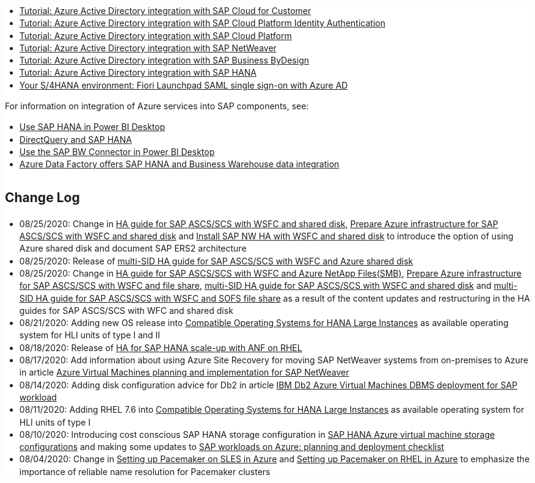 - [Tutorial: Azure Active Directory integration with SAP Cloud for Customer](../../../active-directory/saas-apps/sap-customer-cloud-tutorial.md?toc=%2fazure%2fvirtual-machines%2fworkloads%2fsap%2ftoc.json)
- [Tutorial: Azure Active Directory integration with SAP Cloud Platform Identity Authentication](../../../active-directory/saas-apps/sap-hana-cloud-platform-identity-authentication-tutorial.md?toc=%2fazure%2fvirtual-machines%2fworkloads%2fsap%2ftoc.json)
- [Tutorial: Azure Active Directory integration with SAP Cloud Platform](../../../active-directory/saas-apps/sap-hana-cloud-platform-tutorial.md?toc=%2fazure%2fvirtual-machines%2fworkloads%2fsap%2ftoc.json)
- [Tutorial: Azure Active Directory integration with SAP NetWeaver](../../../active-directory/saas-apps/sap-netweaver-tutorial.md?toc=%2fazure%2fvirtual-machines%2fworkloads%2fsap%2ftoc.json)
- [Tutorial: Azure Active Directory integration with SAP Business ByDesign](../../../active-directory/saas-apps/sapbusinessbydesign-tutorial.md?toc=%2fazure%2fvirtual-machines%2fworkloads%2fsap%2ftoc.json)
- [Tutorial: Azure Active Directory integration with SAP HANA](../../../active-directory/saas-apps/saphana-tutorial.md?toc=%2fazure%2fvirtual-machines%2fworkloads%2fsap%2ftoc.json)
- [Your S/4HANA environment: Fiori Launchpad SAML single sign-on with Azure AD](https://blogs.sap.com/2017/02/20/your-s4hana-environment-part-7-fiori-launchpad-saml-single-sing-on-with-azure-ad/)

For information on integration of Azure services into SAP components, see:

- [Use SAP HANA in Power BI Desktop](/power-bi/desktop-sap-hana)
- [DirectQuery and SAP HANA](/power-bi/desktop-directquery-sap-hana)
- [Use the SAP BW Connector in Power BI Desktop](/power-bi/desktop-sap-bw-connector) 
- [Azure Data Factory offers SAP HANA and Business Warehouse data integration](https://azure.microsoft.com/blog/azure-data-factory-offer-sap-hana-and-business-warehouse-data-integration)


## Change Log

- 08/25/2020: Change in [HA guide for SAP ASCS/SCS with WSFC and shared disk](./sap-high-availability-guide-wsfc-shared-disk.md), [Prepare Azure infrastructure for SAP ASCS/SCS with WSFC and shared disk](./sap-high-availability-infrastructure-wsfc-shared-disk.md) and [Install SAP NW HA with WSFC and shared disk](./sap-high-availability-guide-wsfc-shared-disk.md) to introduce the option of using Azure shared disk and document SAP ERS2 architecture
- 08/25/2020: Release of [multi-SID HA guide for SAP ASCS/SCS with WSFC and Azure shared disk](./sap-ascs-ha-multi-sid-wsfc-azure-shared-disk.md)
- 08/25/2020: Change in [HA guide for SAP ASCS/SCS with WSFC and Azure NetApp Files(SMB)](./high-availability-guide-windows-netapp-files-smb.md), [Prepare Azure infrastructure for SAP ASCS/SCS with WSFC and file share](./sap-high-availability-infrastructure-wsfc-file-share.md), [multi-SID HA guide for SAP ASCS/SCS with WSFC and shared disk](./sap-ascs-ha-multi-sid-wsfc-shared-disk.md) and [multi-SID HA guide for SAP ASCS/SCS with WSFC and SOFS file share](./sap-ascs-ha-multi-sid-wsfc-file-share.md) as a result of the content updates and restructuring in the HA guides for SAP ASCS/SCS with WFC and shared disk 
- 08/21/2020: Adding new OS release into [Compatible Operating Systems for HANA Large Instances](https://docs.microsoft.com/azure/virtual-machines/workloads/sap/os-compatibility-matrix-hana-large-instance) as available operating system for HLI units of type I and II
- 08/18/2020: Release of [HA for SAP HANA scale-up with ANF on RHEL](./sap-hana-high-availability-netapp-files-red-hat.md)
- 08/17/2020: Add information about using Azure Site Recovery for moving SAP NetWeaver systems from on-premises to Azure in article [Azure Virtual Machines planning and implementation for SAP NetWeaver](./planning-guide.md)
- 08/14/2020: Adding disk configuration advice for Db2 in article [IBM Db2 Azure Virtual Machines DBMS deployment for SAP workload](https://docs.microsoft.com/azure/virtual-machines/workloads/sap/dbms_guide_ibm)
- 08/11/2020: Adding RHEL 7.6 into [Compatible Operating Systems for HANA Large Instances](https://docs.microsoft.com/azure/virtual-machines/workloads/sap/os-compatibility-matrix-hana-large-instance) as available operating system for HLI units of type I
- 08/10/2020: Introducing cost conscious SAP HANA storage configuration in [SAP HANA Azure virtual machine storage configurations](https://docs.microsoft.com/azure/virtual-machines/workloads/sap/hana-vm-operations-storage) and making some updates to [SAP workloads on Azure: planning and deployment checklist](https://docs.microsoft.com/azure/virtual-machines/workloads/sap/sap-deployment-checklist)
- 08/04/2020: Change in [Setting up Pacemaker on SLES in Azure](./high-availability-guide-suse-pacemaker.md) and [Setting up Pacemaker on RHEL in Azure](./high-availability-guide-rhel-pacemaker.md) to emphasize the importance of reliable name resolution for Pacemaker clusters